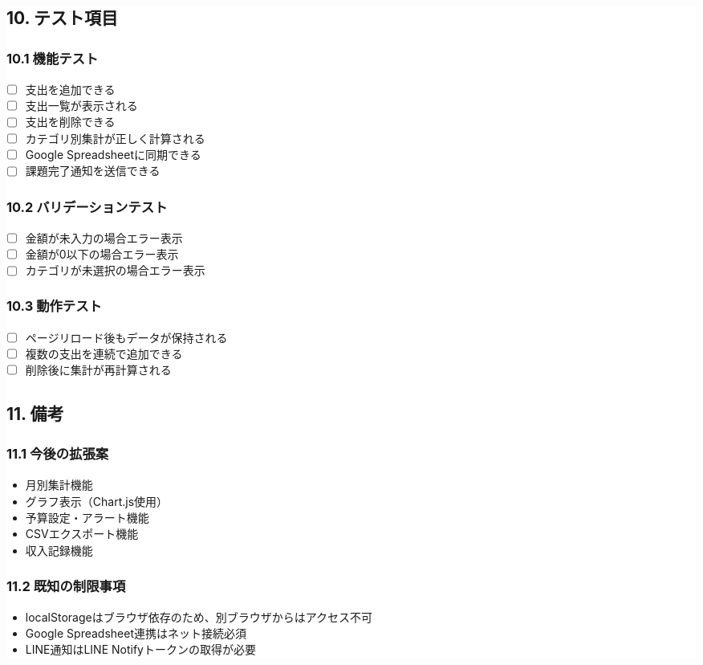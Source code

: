 ## 10. テスト項目

### 10.1 機能テスト
- [ ] 支出を追加できる
- [ ] 支出一覧が表示される
- [ ] 支出を削除できる
- [ ] カテゴリ別集計が正しく計算される
- [ ] Google Spreadsheetに同期できる
- [ ] 課題完了通知を送信できる

### 10.2 バリデーションテスト
- [ ] 金額が未入力の場合エラー表示
- [ ] 金額が0以下の場合エラー表示
- [ ] カテゴリが未選択の場合エラー表示

### 10.3 動作テスト
- [ ] ページリロード後もデータが保持される
- [ ] 複数の支出を連続で追加できる
- [ ] 削除後に集計が再計算される

## 11. 備考

### 11.1 今後の拡張案
- 月別集計機能
- グラフ表示（Chart.js使用）
- 予算設定・アラート機能
- CSVエクスポート機能
- 収入記録機能

### 11.2 既知の制限事項
- localStorageはブラウザ依存のため、別ブラウザからはアクセス不可
- Google Spreadsheet連携はネット接続必須
- LINE通知はLINE Notifyトークンの取得が必要
